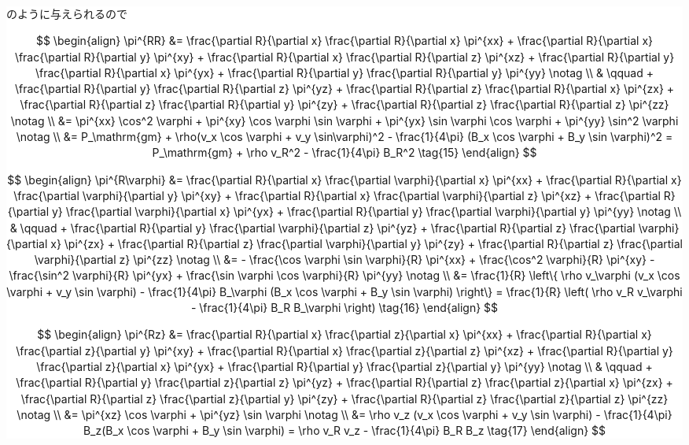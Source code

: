 のように与えられるので

$$
\begin{align}
\pi^{RR} 
&= \frac{\partial R}{\partial x} \frac{\partial R}{\partial x} \pi^{xx} + \frac{\partial R}{\partial x} \frac{\partial R}{\partial y} \pi^{xy} + \frac{\partial R}{\partial x} \frac{\partial R}{\partial z} \pi^{xz} + \frac{\partial R}{\partial y} \frac{\partial R}{\partial x} \pi^{yx} + \frac{\partial R}{\partial y} \frac{\partial R}{\partial y} \pi^{yy} \notag \\
& \qquad + \frac{\partial R}{\partial y} \frac{\partial R}{\partial z} \pi^{yz} + \frac{\partial R}{\partial z} \frac{\partial R}{\partial x} \pi^{zx} + \frac{\partial R}{\partial z} \frac{\partial R}{\partial y} \pi^{zy} + \frac{\partial R}{\partial z} \frac{\partial R}{\partial z} \pi^{zz} \notag \\
&= \pi^{xx} \cos^2 \varphi + \pi^{xy} \cos \varphi \sin \varphi + \pi^{yx} \sin \varphi \cos \varphi + \pi^{yy} \sin^2 \varphi \notag \\
&= P_\mathrm{gm} + \rho(v_x \cos \varphi + v_y \sin\varphi)^2 - \frac{1}{4\pi} (B_x \cos \varphi + B_y \sin \varphi)^2 
= P_\mathrm{gm} + \rho v_R^2 - \frac{1}{4\pi} B_R^2 \tag{15}
\end{align}
$$

$$
\begin{align}
\pi^{R\varphi} 
&= \frac{\partial R}{\partial x} \frac{\partial \varphi}{\partial x} \pi^{xx} + \frac{\partial R}{\partial x} \frac{\partial \varphi}{\partial y} \pi^{xy} + \frac{\partial R}{\partial x} \frac{\partial \varphi}{\partial z} \pi^{xz} + \frac{\partial R}{\partial y} \frac{\partial \varphi}{\partial x} \pi^{yx} + \frac{\partial R}{\partial y} \frac{\partial \varphi}{\partial y} \pi^{yy} \notag \\
& \qquad + \frac{\partial R}{\partial y} \frac{\partial \varphi}{\partial z} \pi^{yz} + \frac{\partial R}{\partial z} \frac{\partial \varphi}{\partial x} \pi^{zx} + \frac{\partial R}{\partial z} \frac{\partial \varphi}{\partial y} \pi^{zy} + \frac{\partial R}{\partial z} \frac{\partial \varphi}{\partial z} \pi^{zz} \notag \\
&= - \frac{\cos \varphi \sin \varphi}{R} \pi^{xx} + \frac{\cos^2 \varphi}{R} \pi^{xy} - \frac{\sin^2 \varphi}{R} \pi^{yx} + \frac{\sin \varphi \cos \varphi}{R} \pi^{yy} \notag \\
&= \frac{1}{R} \left\{ \rho v_\varphi (v_x \cos \varphi + v_y \sin \varphi) - \frac{1}{4\pi} B_\varphi (B_x \cos \varphi + B_y \sin \varphi) \right\} 
= \frac{1}{R} \left( \rho v_R v_\varphi - \frac{1}{4\pi} B_R B_\varphi \right) \tag{16}
\end{align}
$$

$$
\begin{align}
\pi^{Rz} 
&= \frac{\partial R}{\partial x} \frac{\partial z}{\partial x} \pi^{xx} + \frac{\partial R}{\partial x} \frac{\partial z}{\partial y} \pi^{xy} + \frac{\partial R}{\partial x} \frac{\partial z}{\partial z} \pi^{xz} + \frac{\partial R}{\partial y} \frac{\partial z}{\partial x} \pi^{yx} + \frac{\partial R}{\partial y} \frac{\partial z}{\partial y} \pi^{yy} \notag \\
& \qquad + \frac{\partial R}{\partial y} \frac{\partial z}{\partial z} \pi^{yz} + \frac{\partial R}{\partial z} \frac{\partial z}{\partial x} \pi^{zx} + \frac{\partial R}{\partial z} \frac{\partial z}{\partial y} \pi^{zy} + \frac{\partial R}{\partial z} \frac{\partial z}{\partial z} \pi^{zz} \notag \\
&= \pi^{xz} \cos \varphi + \pi^{yz} \sin \varphi \notag \\
&= \rho v_z (v_x \cos \varphi + v_y \sin \varphi) - \frac{1}{4\pi} B_z(B_x \cos \varphi + B_y \sin \varphi) 
= \rho v_R v_z - \frac{1}{4\pi} B_R B_z \tag{17}
\end{align}
$$
